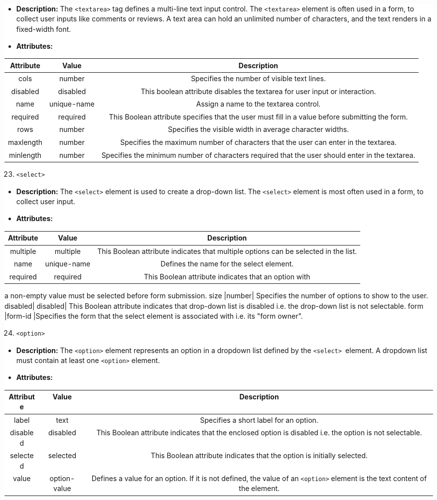- **Description:**
The `<textarea>` tag defines a multi-line text input control. The `<textarea>` element is often used in a form, to collect user inputs like comments or reviews. A text area can hold an unlimited number of characters, and the text renders in a fixed-width font.

- **Attributes:**

|Attribute|Value|Description|
|:-:|:-:|:-:|
cols	|number|	Specifies the number of visible text lines.
disabled	|disabled|	This boolean attribute disables the textarea for user input or interaction.
name	|unique-name	|Assign a name to the textarea control.
required|	required|	This Boolean attribute specifies that the user must fill in a value before submitting the form.
rows|	number|	Specifies the visible width in average character widths.
maxlength|	number|	Specifies the maximum number of characters that the user can enter in the textarea.
minlength	|number|	Specifies the minimum number of characters required that the user should enter in the textarea.

23. `<select>`
- **Description:**
The `<select>` element is used to create a drop-down list. The `<select>` element is most often used in a form, to collect user input.

- **Attributes:**

|Attribute|Value|Description|
|:-:|:-:|:-:|
multiple|	multiple|	This Boolean attribute indicates that multiple options can be selected in the list.
name|	unique-name|	Defines the name for the select element.
required	|required|	This Boolean attribute indicates that an option with
a non-empty value must be selected before form submission.
size	|number|	Specifies the number of options to show to the user.
disabled|	disabled|	This Boolean attribute indicates that drop-down list
is disabled i.e. the drop-down list is not selectable.
form	|form-id	|Specifies the form that the select element is associated with i.e. its "form owner".
 
24. `<option>`

- **Description:**
The `<option>` element represents an option in a dropdown list defined by the `<select> `element. A dropdown list must contain at least one `<option>` element.

- **Attributes:**

|Attribute|Value|Description|
|:-:|:-:|:-:|
label	|text|	Specifies a short label for an option.
disabled	|disabled|	This Boolean attribute indicates that the enclosed option is disabled i.e. the option is not selectable.
selected	|selected|	This Boolean attribute indicates that the option is initially selected.
value	|option-value|Defines a value for an option. If it is not defined, the value of an `<option>` element is the text content of the element.
